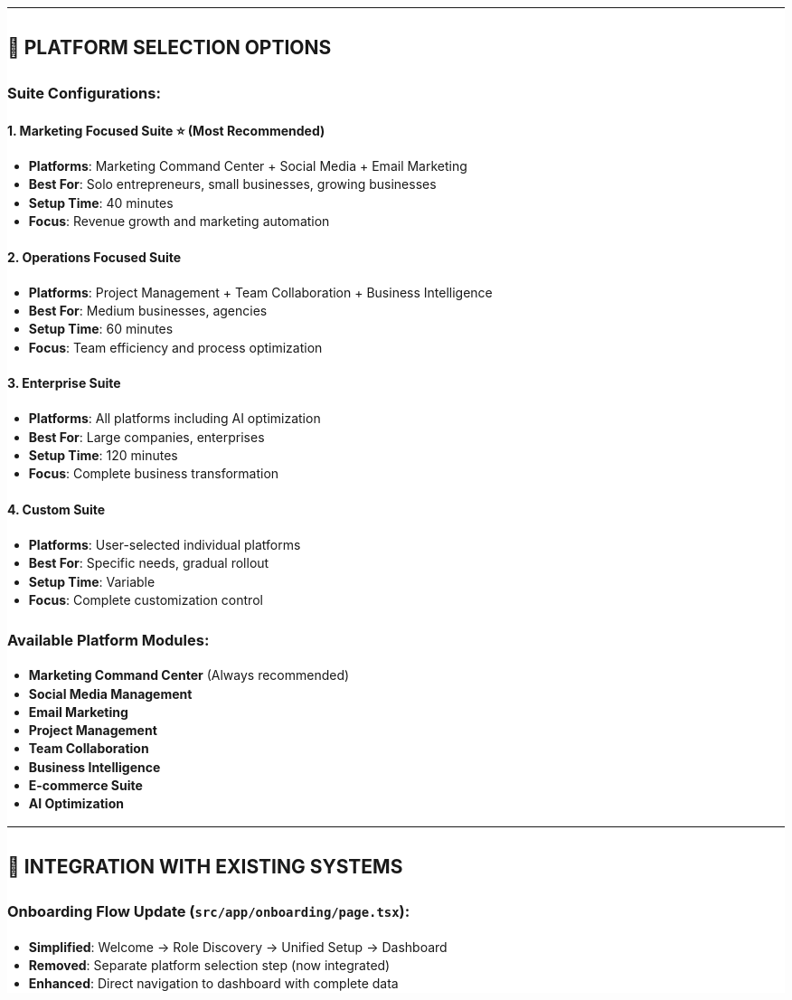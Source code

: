 
---

## 🎯 **PLATFORM SELECTION OPTIONS**

### **Suite Configurations**:

#### **1. Marketing Focused Suite** ⭐ **(Most Recommended)**
- **Platforms**: Marketing Command Center + Social Media + Email Marketing
- **Best For**: Solo entrepreneurs, small businesses, growing businesses
- **Setup Time**: 40 minutes
- **Focus**: Revenue growth and marketing automation

#### **2. Operations Focused Suite**
- **Platforms**: Project Management + Team Collaboration + Business Intelligence
- **Best For**: Medium businesses, agencies
- **Setup Time**: 60 minutes  
- **Focus**: Team efficiency and process optimization

#### **3. Enterprise Suite**
- **Platforms**: All platforms including AI optimization
- **Best For**: Large companies, enterprises
- **Setup Time**: 120 minutes
- **Focus**: Complete business transformation

#### **4. Custom Suite** 
- **Platforms**: User-selected individual platforms
- **Best For**: Specific needs, gradual rollout
- **Setup Time**: Variable
- **Focus**: Complete customization control

### **Available Platform Modules**:
- **Marketing Command Center** (Always recommended)
- **Social Media Management** 
- **Email Marketing**
- **Project Management**
- **Team Collaboration**
- **Business Intelligence**
- **E-commerce Suite**
- **AI Optimization**

---

## 🔄 **INTEGRATION WITH EXISTING SYSTEMS**

### **Onboarding Flow Update** (`src/app/onboarding/page.tsx`):
- **Simplified**: Welcome → Role Discovery → Unified Setup → Dashboard
- **Removed**: Separate platform selection step (now integrated)
- **Enhanced**: Direct navigation to dashboard with complete data
